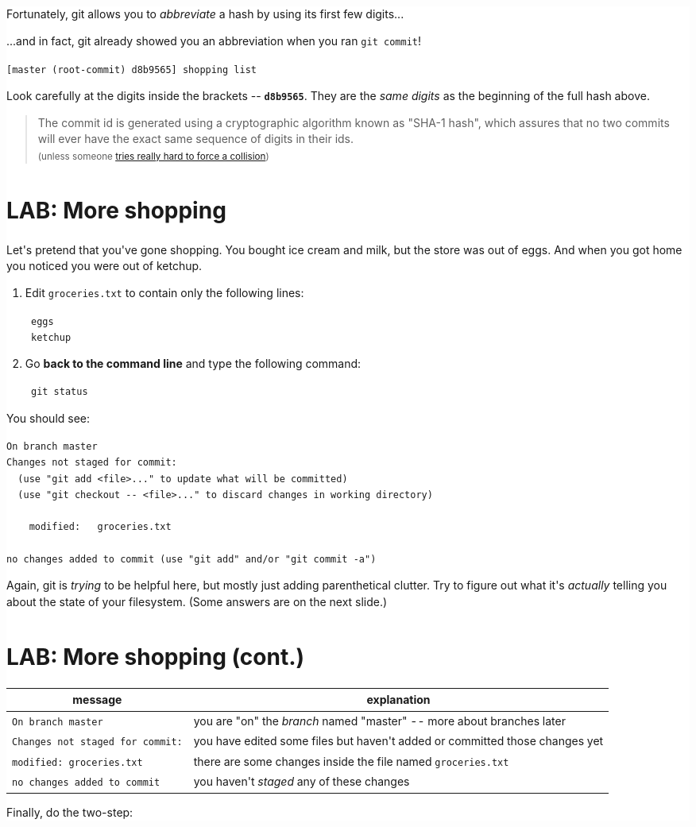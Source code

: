 Fortunately, git allows you to *abbreviate* a hash by using its first few digits... 

...and in fact, git already showed you an abbreviation when you ran `git commit`!

    [master (root-commit) d8b9565] shopping list

Look carefully at the digits inside the brackets -- **`d8b9565`**. They are the *same digits* as the beginning of the full hash above.

> The commit id is generated using a cryptographic algorithm known as "SHA-1 hash", which assures that no two commits will ever have the exact same sequence of digits in their ids. <small><br>(unless someone [tries really hard to force a collision](https://security.googleblog.com/2017/02/announcing-first-sha1-collision.html))</small>

# LAB: More shopping

Let's pretend that you've gone shopping. You bought ice cream and milk, but the store was out of eggs. And when you got home you noticed you were out of ketchup. 

1. Edit `groceries.txt` to contain only the following lines:

        eggs
        ketchup

2. Go **back to the command line** and type the following command:

        git status

You should see:

    On branch master
    Changes not staged for commit:
      (use "git add <file>..." to update what will be committed)
      (use "git checkout -- <file>..." to discard changes in working directory)
    
    	modified:   groceries.txt
    
    no changes added to commit (use "git add" and/or "git commit -a")

Again, git is *trying* to be helpful here, but mostly just adding parenthetical clutter. Try to figure out what it's *actually* telling you about the state of your filesystem. (Some answers are on the next slide.)

# LAB: More shopping (cont.)

|message|explanation|
|---|---|
|`On branch master`| you are "on" the *branch* named "master" -- more about branches later |
|`Changes not staged for commit:`| you have edited some files but haven't added or committed those changes yet|
|`modified: groceries.txt`| there are some changes inside the file named `groceries.txt` |
|`no changes added to commit` | you haven't *staged* any of these changes | 

Finally, do the two-step:
